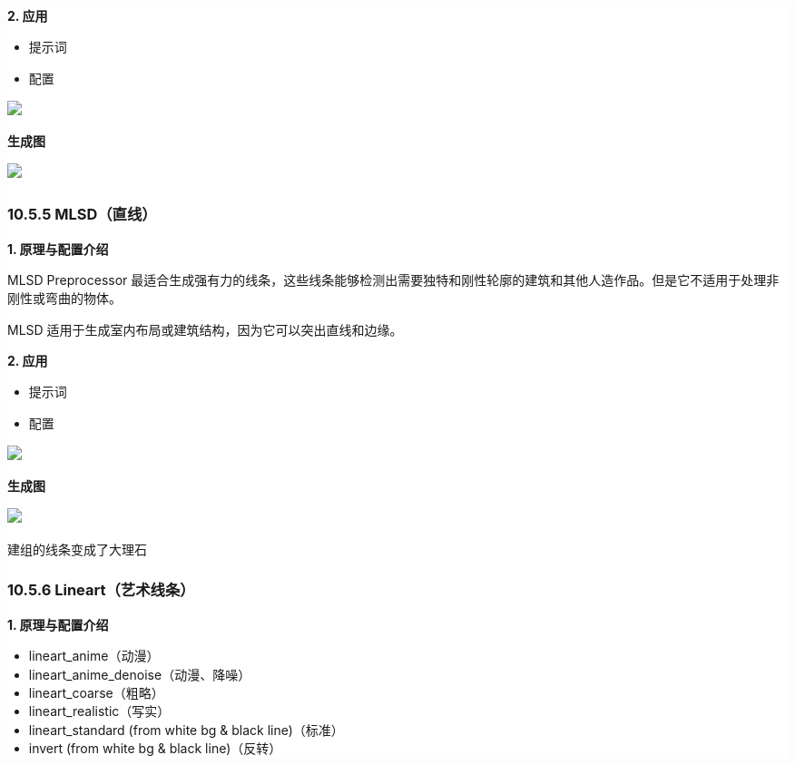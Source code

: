 **2. 应用**

- 提示词

<PromptTemplate>
    <template v-slot:content>
        1girl,red dress,golden hair,castle background,
    </template>
</PromptTemplate>

- 配置

![](/AI/picture/sd-webui/study/243.png)

**生成图**

![](/AI/picture/sd-webui/study/244.png)

### 10.5.5 MLSD（直线）

**1. 原理与配置介绍**

MLSD Preprocessor 最适合生成强有力的线条，这些线条能够检测出需要独特和刚性轮廓的建筑和其他人造作品。但是它不适用于处理非刚性或弯曲的物体。

MLSD 适用于生成室内布局或建筑结构，因为它可以突出直线和边缘。 

**2. 应用**

- 提示词

<PromptTemplate>
    <template v-slot:content>
        1girl,red dress,golden hair,castle background,
    </template>
</PromptTemplate>

- 配置

![](/AI/picture/sd-webui/study/245.png)

**生成图**

![](/AI/picture/sd-webui/study/246.png)

建组的线条变成了大理石

### 10.5.6 Lineart（艺术线条）

**1. 原理与配置介绍**

- lineart_anime（动漫）
- lineart_anime_denoise（动漫、降噪）
- lineart_coarse（粗略）
- lineart_realistic（写实）
- lineart_standard (from white bg & black line)（标准）
- invert (from white bg & black line)（反转）
